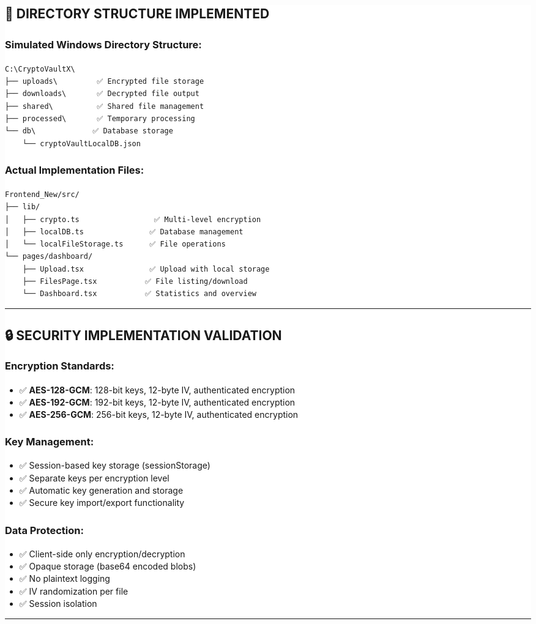 
## 📁 DIRECTORY STRUCTURE IMPLEMENTED

### Simulated Windows Directory Structure:
```
C:\CryptoVaultX\
├── uploads\         ✅ Encrypted file storage
├── downloads\       ✅ Decrypted file output
├── shared\          ✅ Shared file management
├── processed\       ✅ Temporary processing
└── db\             ✅ Database storage
    └── cryptoVaultLocalDB.json
```

### Actual Implementation Files:
```
Frontend_New/src/
├── lib/
│   ├── crypto.ts                 ✅ Multi-level encryption
│   ├── localDB.ts               ✅ Database management
│   └── localFileStorage.ts      ✅ File operations
└── pages/dashboard/
    ├── Upload.tsx               ✅ Upload with local storage
    ├── FilesPage.tsx           ✅ File listing/download
    └── Dashboard.tsx           ✅ Statistics and overview
```

---

## 🔒 SECURITY IMPLEMENTATION VALIDATION

### Encryption Standards:
- ✅ **AES-128-GCM**: 128-bit keys, 12-byte IV, authenticated encryption
- ✅ **AES-192-GCM**: 192-bit keys, 12-byte IV, authenticated encryption  
- ✅ **AES-256-GCM**: 256-bit keys, 12-byte IV, authenticated encryption

### Key Management:
- ✅ Session-based key storage (sessionStorage)
- ✅ Separate keys per encryption level
- ✅ Automatic key generation and storage
- ✅ Secure key import/export functionality

### Data Protection:
- ✅ Client-side only encryption/decryption
- ✅ Opaque storage (base64 encoded blobs)
- ✅ No plaintext logging
- ✅ IV randomization per file
- ✅ Session isolation

---
